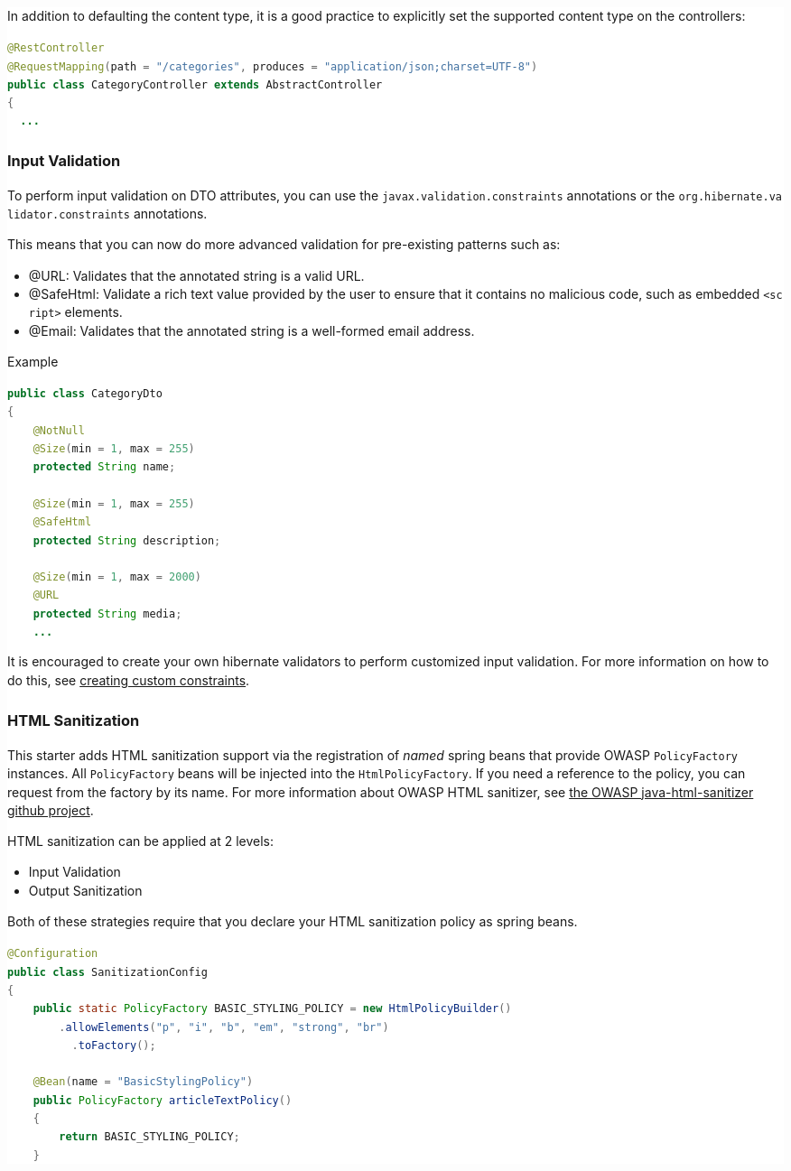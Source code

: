 In addition to defaulting the content type, it is a good practice to explicitly set the supported content type on the controllers:
```java
@RestController
@RequestMapping(path = "/categories", produces = "application/json;charset=UTF-8")
public class CategoryController extends AbstractController
{
  ...
```

### Input Validation
To perform input validation on DTO attributes, you can use the `javax.validation.constraints` annotations or the `org.hibernate.validator.constraints` annotations.

This means that you can now do more advanced validation for pre-existing patterns such as:
* @URL: Validates that the annotated string is a valid URL.
* @SafeHtml: Validate a rich text value provided by the user to ensure that it contains no malicious code, such as embedded `<script>` elements.
* @Email: Validates that the annotated string is a well-formed email address.

Example
```java
public class CategoryDto
{
    @NotNull
    @Size(min = 1, max = 255)
    protected String name;

    @Size(min = 1, max = 255)
    @SafeHtml
    protected String description;
    
    @Size(min = 1, max = 2000)
    @URL
    protected String media;
    ...
```
It is encouraged to create your own hibernate validators to perform customized input validation. For more information on how to do this, see [creating custom constraints](https://docs.jboss.org/hibernate/validator/5.0/reference/en-US/html/validator-customconstraints.html).

### HTML Sanitization
This starter adds HTML sanitization support via the registration of _named_ spring beans that provide OWASP `PolicyFactory` instances. All `PolicyFactory` beans will be injected into the `HtmlPolicyFactory`. If you need a reference to the policy, you can request from the factory by its name. For more information about OWASP HTML sanitizer, see [the OWASP java-html-sanitizer github project](https://github.com/OWASP/java-html-sanitizer).

HTML sanitization can be applied at 2 levels:
- Input Validation
- Output Sanitization

Both of these strategies require that you declare your HTML sanitization policy as spring beans.
```java
@Configuration
public class SanitizationConfig
{
	public static PolicyFactory BASIC_STYLING_POLICY = new HtmlPolicyBuilder()
	    .allowElements("p", "i", "b", "em", "strong", "br")
		  .toFactory();

	@Bean(name = "BasicStylingPolicy")
	public PolicyFactory articleTextPolicy()
	{
		return BASIC_STYLING_POLICY;
	}
```